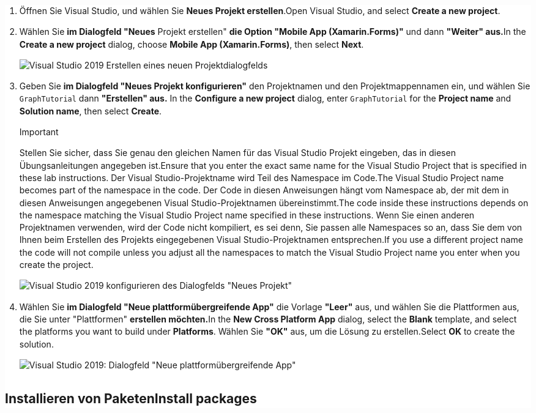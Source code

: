 

1. <span data-ttu-id="dbe2e-101">Öffnen Sie Visual Studio, und wählen Sie **Neues Projekt erstellen**.</span><span class="sxs-lookup"><span data-stu-id="dbe2e-101">Open Visual Studio, and select **Create a new project**.</span></span>

1. <span data-ttu-id="dbe2e-102">Wählen Sie **im Dialogfeld "Neues** Projekt erstellen" **die Option "Mobile App (Xamarin.Forms)"** und dann **"Weiter" aus.**</span><span class="sxs-lookup"><span data-stu-id="dbe2e-102">In the **Create a new project** dialog, choose **Mobile App (Xamarin.Forms)**, then select **Next**.</span></span>

    ![Visual Studio 2019 Erstellen eines neuen Projektdialogfelds](images/new-project-dialog.png)

1. <span data-ttu-id="dbe2e-104">Geben Sie **im Dialogfeld "Neues Projekt konfigurieren"** den Projektnamen und den Projektmappennamen ein, und wählen Sie `GraphTutorial` dann **"Erstellen" aus.**  </span><span class="sxs-lookup"><span data-stu-id="dbe2e-104">In the **Configure a new project** dialog, enter `GraphTutorial` for the **Project name** and **Solution name**, then select **Create**.</span></span>

    > [!IMPORTANT]
    > <span data-ttu-id="dbe2e-105">Stellen Sie sicher, dass Sie genau den gleichen Namen für das Visual Studio Projekt eingeben, das in diesen Übungsanleitungen angegeben ist.</span><span class="sxs-lookup"><span data-stu-id="dbe2e-105">Ensure that you enter the exact same name for the Visual Studio Project that is specified in these lab instructions.</span></span> <span data-ttu-id="dbe2e-106">Der Visual Studio-Projektname wird Teil des Namespace im Code.</span><span class="sxs-lookup"><span data-stu-id="dbe2e-106">The Visual Studio Project name becomes part of the namespace in the code.</span></span> <span data-ttu-id="dbe2e-107">Der Code in diesen Anweisungen hängt vom Namespace ab, der mit dem in diesen Anweisungen angegebenen Visual Studio-Projektnamen übereinstimmt.</span><span class="sxs-lookup"><span data-stu-id="dbe2e-107">The code inside these instructions depends on the namespace matching the Visual Studio Project name specified in these instructions.</span></span> <span data-ttu-id="dbe2e-108">Wenn Sie einen anderen Projektnamen verwenden, wird der Code nicht kompiliert, es sei denn, Sie passen alle Namespaces so an, dass Sie dem von Ihnen beim Erstellen des Projekts eingegebenen Visual Studio-Projektnamen entsprechen.</span><span class="sxs-lookup"><span data-stu-id="dbe2e-108">If you use a different project name the code will not compile unless you adjust all the namespaces to match the Visual Studio Project name you enter when you create the project.</span></span>

    ![Visual Studio 2019 konfigurieren des Dialogfelds "Neues Projekt"](images/configure-new-project-dialog.png)

1. <span data-ttu-id="dbe2e-110">Wählen Sie **im Dialogfeld "Neue plattformübergreifende App"** die Vorlage **"Leer"** aus, und wählen Sie die Plattformen aus, die Sie unter "Plattformen" **erstellen möchten.**</span><span class="sxs-lookup"><span data-stu-id="dbe2e-110">In the **New Cross Platform App** dialog, select the **Blank** template, and select the platforms you want to build under **Platforms**.</span></span> <span data-ttu-id="dbe2e-111">Wählen Sie **"OK"** aus, um die Lösung zu erstellen.</span><span class="sxs-lookup"><span data-stu-id="dbe2e-111">Select **OK** to create the solution.</span></span>

    ![Visual Studio 2019: Dialogfeld "Neue plattformübergreifende App"](images/new-cross-platform-app-dialog.png)

## <a name="install-packages"></a><span data-ttu-id="dbe2e-113">Installieren von Paketen</span><span class="sxs-lookup"><span data-stu-id="dbe2e-113">Install packages</span></span>
